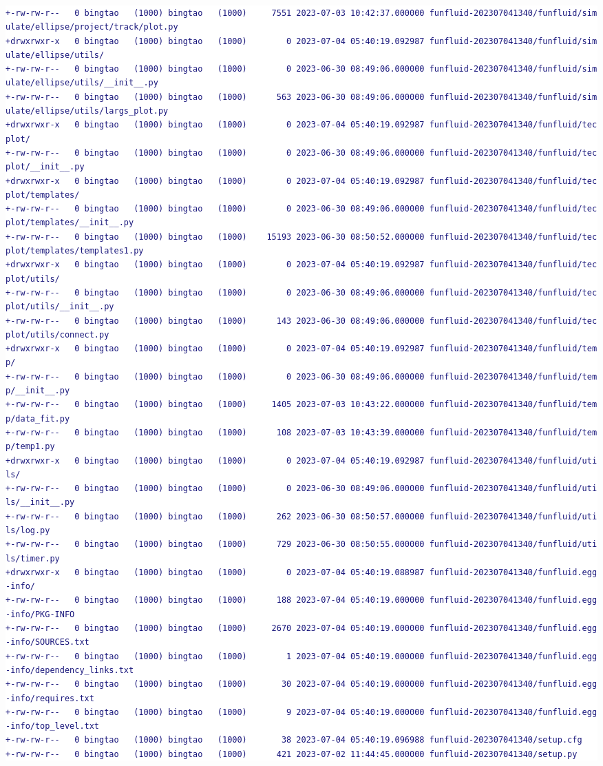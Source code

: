```diff
+-rw-rw-r--   0 bingtao   (1000) bingtao   (1000)     7551 2023-07-03 10:42:37.000000 funfluid-202307041340/funfluid/simulate/ellipse/project/track/plot.py
+drwxrwxr-x   0 bingtao   (1000) bingtao   (1000)        0 2023-07-04 05:40:19.092987 funfluid-202307041340/funfluid/simulate/ellipse/utils/
+-rw-rw-r--   0 bingtao   (1000) bingtao   (1000)        0 2023-06-30 08:49:06.000000 funfluid-202307041340/funfluid/simulate/ellipse/utils/__init__.py
+-rw-rw-r--   0 bingtao   (1000) bingtao   (1000)      563 2023-06-30 08:49:06.000000 funfluid-202307041340/funfluid/simulate/ellipse/utils/largs_plot.py
+drwxrwxr-x   0 bingtao   (1000) bingtao   (1000)        0 2023-07-04 05:40:19.092987 funfluid-202307041340/funfluid/tecplot/
+-rw-rw-r--   0 bingtao   (1000) bingtao   (1000)        0 2023-06-30 08:49:06.000000 funfluid-202307041340/funfluid/tecplot/__init__.py
+drwxrwxr-x   0 bingtao   (1000) bingtao   (1000)        0 2023-07-04 05:40:19.092987 funfluid-202307041340/funfluid/tecplot/templates/
+-rw-rw-r--   0 bingtao   (1000) bingtao   (1000)        0 2023-06-30 08:49:06.000000 funfluid-202307041340/funfluid/tecplot/templates/__init__.py
+-rw-rw-r--   0 bingtao   (1000) bingtao   (1000)    15193 2023-06-30 08:50:52.000000 funfluid-202307041340/funfluid/tecplot/templates/templates1.py
+drwxrwxr-x   0 bingtao   (1000) bingtao   (1000)        0 2023-07-04 05:40:19.092987 funfluid-202307041340/funfluid/tecplot/utils/
+-rw-rw-r--   0 bingtao   (1000) bingtao   (1000)        0 2023-06-30 08:49:06.000000 funfluid-202307041340/funfluid/tecplot/utils/__init__.py
+-rw-rw-r--   0 bingtao   (1000) bingtao   (1000)      143 2023-06-30 08:49:06.000000 funfluid-202307041340/funfluid/tecplot/utils/connect.py
+drwxrwxr-x   0 bingtao   (1000) bingtao   (1000)        0 2023-07-04 05:40:19.092987 funfluid-202307041340/funfluid/temp/
+-rw-rw-r--   0 bingtao   (1000) bingtao   (1000)        0 2023-06-30 08:49:06.000000 funfluid-202307041340/funfluid/temp/__init__.py
+-rw-rw-r--   0 bingtao   (1000) bingtao   (1000)     1405 2023-07-03 10:43:22.000000 funfluid-202307041340/funfluid/temp/data_fit.py
+-rw-rw-r--   0 bingtao   (1000) bingtao   (1000)      108 2023-07-03 10:43:39.000000 funfluid-202307041340/funfluid/temp/temp1.py
+drwxrwxr-x   0 bingtao   (1000) bingtao   (1000)        0 2023-07-04 05:40:19.092987 funfluid-202307041340/funfluid/utils/
+-rw-rw-r--   0 bingtao   (1000) bingtao   (1000)        0 2023-06-30 08:49:06.000000 funfluid-202307041340/funfluid/utils/__init__.py
+-rw-rw-r--   0 bingtao   (1000) bingtao   (1000)      262 2023-06-30 08:50:57.000000 funfluid-202307041340/funfluid/utils/log.py
+-rw-rw-r--   0 bingtao   (1000) bingtao   (1000)      729 2023-06-30 08:50:55.000000 funfluid-202307041340/funfluid/utils/timer.py
+drwxrwxr-x   0 bingtao   (1000) bingtao   (1000)        0 2023-07-04 05:40:19.088987 funfluid-202307041340/funfluid.egg-info/
+-rw-rw-r--   0 bingtao   (1000) bingtao   (1000)      188 2023-07-04 05:40:19.000000 funfluid-202307041340/funfluid.egg-info/PKG-INFO
+-rw-rw-r--   0 bingtao   (1000) bingtao   (1000)     2670 2023-07-04 05:40:19.000000 funfluid-202307041340/funfluid.egg-info/SOURCES.txt
+-rw-rw-r--   0 bingtao   (1000) bingtao   (1000)        1 2023-07-04 05:40:19.000000 funfluid-202307041340/funfluid.egg-info/dependency_links.txt
+-rw-rw-r--   0 bingtao   (1000) bingtao   (1000)       30 2023-07-04 05:40:19.000000 funfluid-202307041340/funfluid.egg-info/requires.txt
+-rw-rw-r--   0 bingtao   (1000) bingtao   (1000)        9 2023-07-04 05:40:19.000000 funfluid-202307041340/funfluid.egg-info/top_level.txt
+-rw-rw-r--   0 bingtao   (1000) bingtao   (1000)       38 2023-07-04 05:40:19.096988 funfluid-202307041340/setup.cfg
+-rw-rw-r--   0 bingtao   (1000) bingtao   (1000)      421 2023-07-02 11:44:45.000000 funfluid-202307041340/setup.py
```
